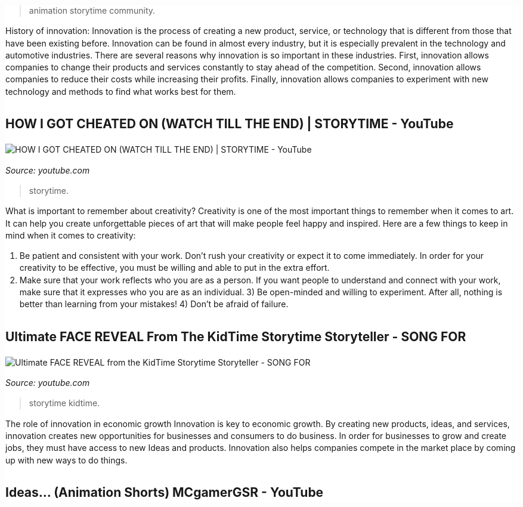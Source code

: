 >animation storytime community. 

	

History of innovation:
Innovation is the process of creating a new product, service, or technology that is different from those that have been existing before. Innovation can be found in almost every industry, but it is especially prevalent in the technology and automotive industries. There are several reasons why innovation is so important in these industries. First, innovation allows companies to change their products and services constantly to stay ahead of the competition. Second, innovation allows companies to reduce their costs while increasing their profits. Finally, innovation allows companies to experiment with new technology and methods to find what works best for them.

    
## HOW I GOT CHEATED ON (WATCH TILL THE END) | STORYTIME - YouTube

<img loading=lazy src="https://i.ytimg.com/vi/dciAGZTMAW8/maxresdefault.jpg" onerror="this.onerror=null;this.src='https://tse1.mm.bing.net/th?id=OIP.QtM3mZFvsAaV3weNawJdMgHaEK&amp;pid=15.1';" alt="HOW I GOT CHEATED ON (WATCH TILL THE END) | STORYTIME - YouTube">

_Source: youtube.com_

>storytime. 

	

What is important to remember about creativity?
Creativity is one of the most important things to remember when it comes to art. It can help you create unforgettable pieces of art that will make people feel happy and inspired. Here are a few things to keep in mind when it comes to creativity: 
1) Be patient and consistent with your work. Don’t rush your creativity or expect it to come immediately. In order for your creativity to be effective, you must be willing and able to put in the extra effort. 
2) Make sure that your work reflects who you are as a person. If you want people to understand and connect with your work, make sure that it expresses who you are as an individual. 3) Be open-minded and willing to experiment. After all, nothing is better than learning from your mistakes! 4) Don’t be afraid of failure.

    
## Ultimate FACE REVEAL From The KidTime Storytime Storyteller - SONG FOR

<img loading=lazy src="https://i.ytimg.com/vi/R1tdk1pjzKU/maxresdefault.jpg" onerror="this.onerror=null;this.src='https://tse2.mm.bing.net/th?id=OIP.X1grst1Vcsv1atUWbphW5gHaEK&amp;pid=15.1';" alt="Ultimate FACE REVEAL from the KidTime Storytime Storyteller - SONG FOR">

_Source: youtube.com_

>storytime kidtime. 

	

The role of innovation in economic growth
Innovation is key to economic growth. By creating new products, ideas, and services, innovation creates new opportunities for businesses and consumers to do business. In order for businesses to grow and create jobs, they must have access to new Ideas and products. Innovation also helps companies compete in the market place by coming up with new ways to do things.

    
## Ideas... (Animation Shorts) MCgamerGSR - YouTube
